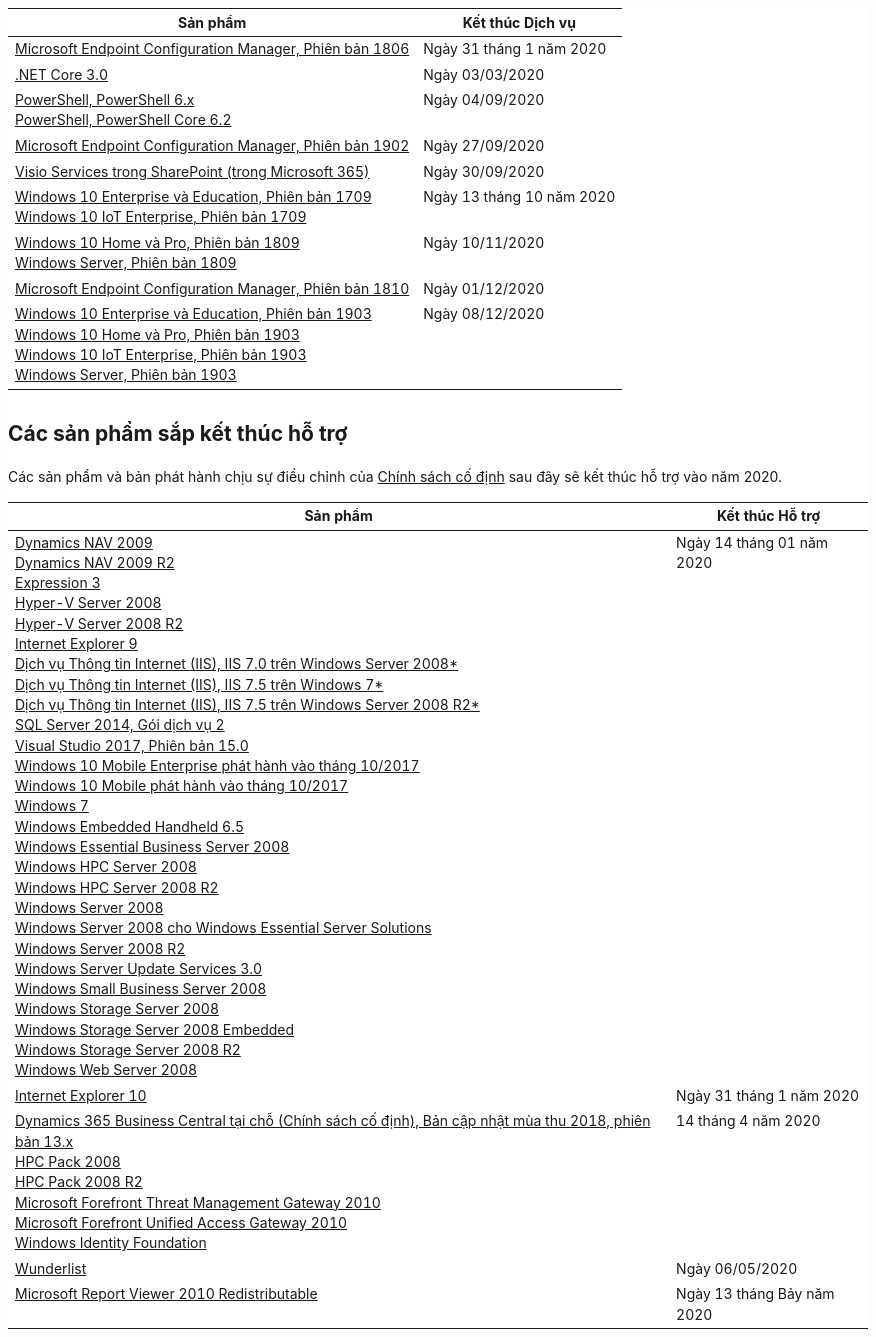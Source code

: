 | Sản phẩm | Kết thúc Dịch vụ |
| --- | --- |
| [Microsoft Endpoint Configuration Manager, Phiên bản 1806](/lifecycle/products/microsoft-endpoint-configuration-manager?branch=live)<br> | Ngày 31 tháng 1 năm 2020 |
| [.NET Core 3.0](/lifecycle/products/microsoft-net-and-net-core?branch=live)<br> | Ngày 03/03/2020 |
| [PowerShell, PowerShell 6.x](/lifecycle/products/powershell?branch=live)<br>[PowerShell, PowerShell Core 6.2](/lifecycle/products/powershell?branch=live)<br> | Ngày 04/09/2020 |
| [Microsoft Endpoint Configuration Manager, Phiên bản 1902](/lifecycle/products/microsoft-endpoint-configuration-manager?branch=live)<br> | Ngày 27/09/2020 |
| [Visio Services trong SharePoint (trong Microsoft 365)](/lifecycle/products/visio-services-in-sharepoint-in-microsoft-365?branch=live)<br> | Ngày 30/09/2020 |
| [Windows 10 Enterprise và Education, Phiên bản 1709](/lifecycle/products/windows-10-enterprise-and-education?branch=live)<br>[Windows 10 IoT Enterprise, Phiên bản 1709](/lifecycle/products/windows-10-iot-enterprise?branch=live)<br> | Ngày 13 tháng 10 năm 2020 |
| [Windows 10 Home và Pro, Phiên bản 1809](/lifecycle/products/windows-10-home-and-pro?branch=live)<br>[Windows Server, Phiên bản 1809](/lifecycle/products/windows-server?branch=live)<br> | Ngày 10/11/2020 |
| [Microsoft Endpoint Configuration Manager, Phiên bản 1810](/lifecycle/products/microsoft-endpoint-configuration-manager?branch=live)<br> | Ngày 01/12/2020 |
| [Windows 10 Enterprise và Education, Phiên bản 1903](/lifecycle/products/windows-10-enterprise-and-education?branch=live)<br>[Windows 10 Home và Pro, Phiên bản 1903](/lifecycle/products/windows-10-home-and-pro?branch=live)<br>[Windows 10 IoT Enterprise, Phiên bản 1903](/lifecycle/products/windows-10-iot-enterprise?branch=live)<br>[Windows Server, Phiên bản 1903](/lifecycle/products/windows-server?branch=live)<br> | Ngày 08/12/2020 |


## <a name="products-reaching-end-of-support"></a>Các sản phẩm sắp kết thúc hỗ trợ

Các sản phẩm và bản phát hành chịu sự điều chỉnh của [Chính sách cố định](/lifecycle/policies/fixed) sau đây sẽ kết thúc hỗ trợ vào năm 2020.

| Sản phẩm | Kết thúc Hỗ trợ |
| --- | --- |
| [Dynamics NAV 2009](/lifecycle/products/dynamics-nav-2009?branch=live)<br>[Dynamics NAV 2009 R2](/lifecycle/products/dynamics-nav-2009-r2?branch=live)<br>[Expression 3](/lifecycle/products/expression-web-3?branch=live)<br>[Hyper-V Server 2008](/lifecycle/products/hyperv-server-2008?branch=live)<br>[Hyper-V Server 2008 R2](/lifecycle/products/hyperv-server-2008-r2?branch=live)<br>[Internet Explorer 9](/lifecycle/products/internet-explorer-9?branch=live)<br>[Dịch vụ Thông tin Internet (IIS), IIS 7.0 trên Windows Server 2008*](/lifecycle/products/internet-information-services-iis?branch=live)<br>[Dịch vụ Thông tin Internet (IIS), IIS 7.5 trên Windows 7*](/lifecycle/products/internet-information-services-iis?branch=live)<br>[Dịch vụ Thông tin Internet (IIS), IIS 7.5 trên Windows Server 2008 R2*](/lifecycle/products/internet-information-services-iis?branch=live)<br>[SQL Server 2014, Gói dịch vụ 2](/lifecycle/products/sql-server-2014?branch=live)<br>[Visual Studio 2017, Phiên bản 15.0](/lifecycle/products/visual-studio-2017?branch=live)<br>[Windows 10 Mobile Enterprise phát hành vào tháng 10/2017](/lifecycle/products/windows-10-mobile-enterprise-released-in-october-2017?branch=live)<br>[Windows 10 Mobile phát hành vào tháng 10/2017](/lifecycle/products/windows-10-mobile-released-in-october-2017?branch=live)<br>[Windows 7](/lifecycle/products/windows-7?branch=live)<br>[Windows Embedded Handheld 6.5](/lifecycle/products/windows-embedded-handheld-65?branch=live)<br>[Windows Essential Business Server 2008](/lifecycle/products/windows-essential-business-server-2008?branch=live)<br>[Windows HPC Server 2008](/lifecycle/products/windows-hpc-server-2008?branch=live)<br>[Windows HPC Server 2008 R2](/lifecycle/products/windows-hpc-server-2008-r2?branch=live)<br>[Windows Server 2008](/lifecycle/products/windows-server-2008?branch=live)<br>[Windows Server 2008 cho Windows Essential Server Solutions](/lifecycle/products/windows-server-2008-for-windows-essential-server-solutions?branch=live)<br>[Windows Server 2008 R2](/lifecycle/products/windows-server-2008-r2?branch=live)<br>[Windows Server Update Services 3.0](/lifecycle/products/windows-server-update-services-30?branch=live)<br>[Windows Small Business Server 2008](/lifecycle/products/windows-small-business-server-2008?branch=live)<br>[Windows Storage Server 2008](/lifecycle/products/windows-storage-server-2008?branch=live)<br>[Windows Storage Server 2008 Embedded](/lifecycle/products/windows-storage-server-2008-embedded?branch=live)<br>[Windows Storage Server 2008 R2](/lifecycle/products/windows-storage-server-2008-r2?branch=live)<br>[Windows Web Server 2008](/lifecycle/products/windows-web-server-2008?branch=live)<br> | Ngày 14 tháng 01 năm 2020 |
| [Internet Explorer 10](/lifecycle/products/internet-explorer-10?branch=live)<br> | Ngày 31 tháng 1 năm 2020 |
| [Dynamics 365 Business Central tại chỗ (Chính sách cố định), Bản cập nhật mùa thu 2018, phiên bản 13.x](/lifecycle/products/dynamics-365-business-central-onpremises-fixed-policy?branch=live)<br>[HPC Pack 2008](/lifecycle/products/hpc-pack-2008?branch=live)<br>[HPC Pack 2008 R2](/lifecycle/products/hpc-pack-2008-r2?branch=live)<br>[Microsoft Forefront Threat Management Gateway 2010](/lifecycle/products/microsoft-forefront-threat-management-gateway-2010?branch=live)<br>[Microsoft Forefront Unified Access Gateway 2010](/lifecycle/products/microsoft-forefront-unified-access-gateway-2010?branch=live)<br>[Windows Identity Foundation](/lifecycle/products/windows-identity-foundation?branch=live)<br> | 14 tháng 4 năm 2020 |
| [Wunderlist](/lifecycle/products/wunderlist?branch=live)<br> | Ngày 06/05/2020 |
| [Microsoft Report Viewer 2010 Redistributable](/lifecycle/products/microsoft-report-viewer-2010-redistributable?branch=live)<br> | Ngày 13 tháng Bảy năm 2020 |